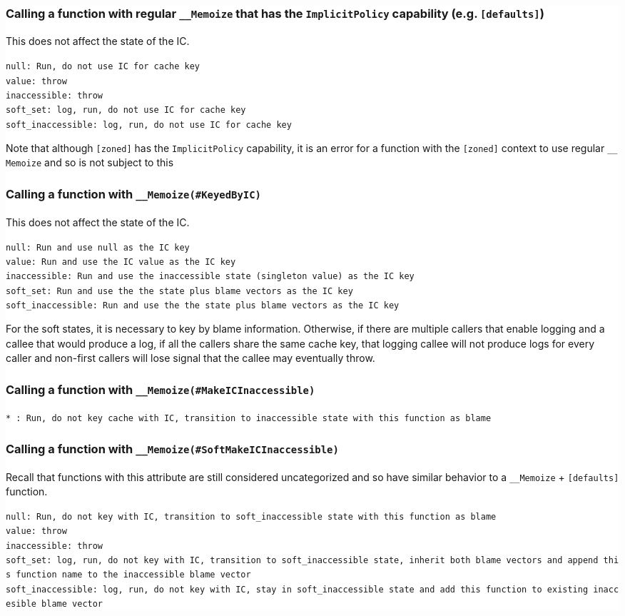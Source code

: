 ### Calling a function with regular `__Memoize` that has the `ImplicitPolicy` capability (e.g. `[defaults]`)

This does not affect the state of the IC.

```
null: Run, do not use IC for cache key
value: throw
inaccessible: throw
soft_set: log, run, do not use IC for cache key
soft_inaccessible: log, run, do not use IC for cache key
```

Note that although `[zoned]` has the `ImplicitPolicy` capability, it is an error for a function with the `[zoned]` context to use regular `__Memoize` and so is not subject to this

### Calling a function with `__Memoize(#KeyedByIC)`

This does not affect the state of the IC.

```
null: Run and use null as the IC key
value: Run and use the IC value as the IC key
inaccessible: Run and use the inaccessible state (singleton value) as the IC key
soft_set: Run and use the the state plus blame vectors as the IC key
soft_inaccessible: Run and use the the state plus blame vectors as the IC key
```

For the soft states, it is necessary to key by blame information. Otherwise, if there are multiple callers that enable logging and a callee that would produce a log, if all the callers share the same cache key, that logging callee will not produce logs for every caller and non-first callers will lose signal that the callee may eventually throw.

### Calling a function with `__Memoize(#MakeICInaccessible)`

```
* : Run, do not key cache with IC, transition to inaccessible state with this function as blame
```

### Calling a function with `__Memoize(#SoftMakeICInaccessible) `

Recall that functions with this attribute are still considered uncategorized and so have similar behavior to a `__Memoize` + `[defaults]` function.

```
null: Run, do not key with IC, transition to soft_inaccessible state with this function as blame
value: throw
inaccessible: throw
soft_set: log, run, do not key with IC, transition to soft_inaccessible state, inherit both blame vectors and append this function name to the inaccessible blame vector
soft_inaccessible: log, run, do not key with IC, stay in soft_inaccessible state and add this function to existing inaccesible blame vector
```
